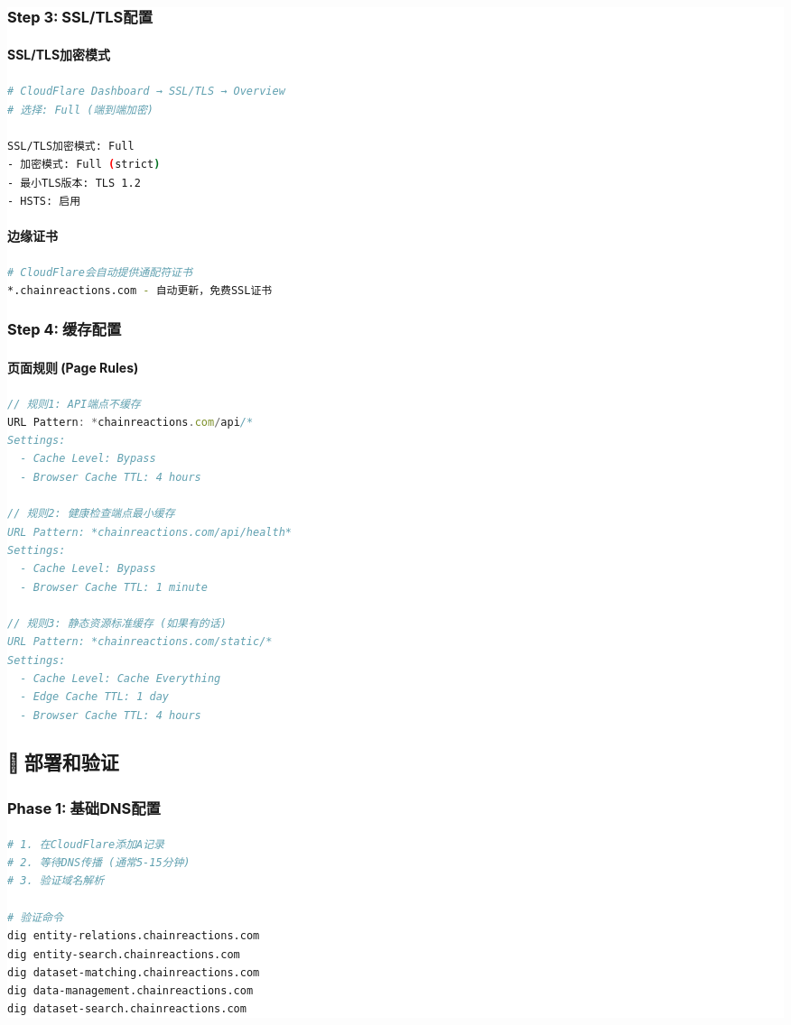 ### **Step 3: SSL/TLS配置**

#### **SSL/TLS加密模式**
```bash
# CloudFlare Dashboard → SSL/TLS → Overview
# 选择: Full (端到端加密)

SSL/TLS加密模式: Full
- 加密模式: Full (strict)
- 最小TLS版本: TLS 1.2
- HSTS: 启用
```

#### **边缘证书**
```bash
# CloudFlare会自动提供通配符证书
*.chainreactions.com - 自动更新，免费SSL证书
```

### **Step 4: 缓存配置**

#### **页面规则 (Page Rules)**
```javascript
// 规则1: API端点不缓存
URL Pattern: *chainreactions.com/api/*
Settings:
  - Cache Level: Bypass
  - Browser Cache TTL: 4 hours

// 规则2: 健康检查端点最小缓存
URL Pattern: *chainreactions.com/api/health*
Settings:
  - Cache Level: Bypass
  - Browser Cache TTL: 1 minute

// 规则3: 静态资源标准缓存 (如果有的话)
URL Pattern: *chainreactions.com/static/*
Settings:
  - Cache Level: Cache Everything
  - Edge Cache TTL: 1 day
  - Browser Cache TTL: 4 hours
```

## 🚀 **部署和验证**

### **Phase 1: 基础DNS配置**
```bash
# 1. 在CloudFlare添加A记录
# 2. 等待DNS传播 (通常5-15分钟)
# 3. 验证域名解析

# 验证命令
dig entity-relations.chainreactions.com
dig entity-search.chainreactions.com
dig dataset-matching.chainreactions.com
dig data-management.chainreactions.com
dig dataset-search.chainreactions.com
```
